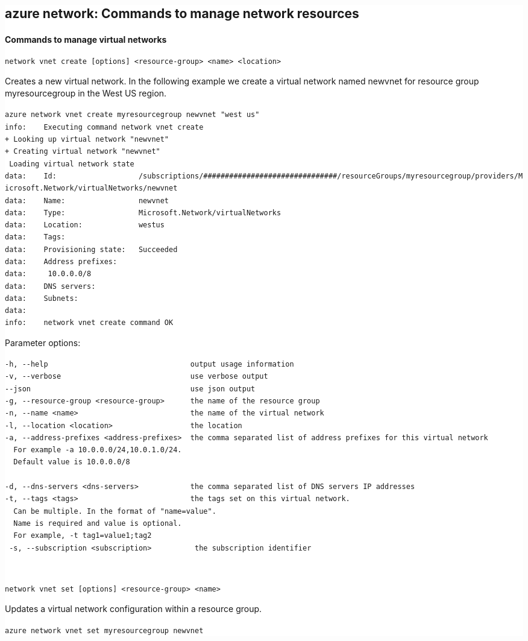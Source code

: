 ## azure network: Commands to manage network resources

**Commands to manage virtual networks**

	network vnet create [options] <resource-group> <name> <location>
Creates a new virtual network. In the following example we create a virtual network named newvnet for resource group myresourcegroup in the West US region.


	azure network vnet create myresourcegroup newvnet "west us"
	info:    Executing command network vnet create
	+ Looking up virtual network "newvnet"
	+ Creating virtual network "newvnet"
	 Loading virtual network state
	data:    Id:                   /subscriptions/###############################/resourceGroups/myresourcegroup/providers/Microsoft.Network/virtualNetworks/newvnet
	data:    Name:                 newvnet
	data:    Type:                 Microsoft.Network/virtualNetworks
	data:    Location:             westus
	data:    Tags:
	data:    Provisioning state:   Succeeded
	data:    Address prefixes:
	data:     10.0.0.0/8
	data:    DNS servers:
	data:    Subnets:
	data:
	info:    network vnet create command OK


Parameter options:

 	-h, --help                                 output usage information
 	-v, --verbose                              use verbose output
	--json                                     use json output
 	-g, --resource-group <resource-group>      the name of the resource group
 	-n, --name <name>                          the name of the virtual network
 	-l, --location <location>                  the location
 	-a, --address-prefixes <address-prefixes>  the comma separated list of address prefixes for this virtual network
      For example -a 10.0.0.0/24,10.0.1.0/24.
      Default value is 10.0.0.0/8

	-d, --dns-servers <dns-servers>            the comma separated list of DNS servers IP addresses
 	-t, --tags <tags>                          the tags set on this virtual network.
      Can be multiple. In the format of "name=value".
      Name is required and value is optional.
      For example, -t tag1=value1;tag2
	 -s, --subscription <subscription>          the subscription identifier
<BR>

	network vnet set [options] <resource-group> <name>

Updates a virtual network configuration within a resource group.

	azure network vnet set myresourcegroup newvnet
